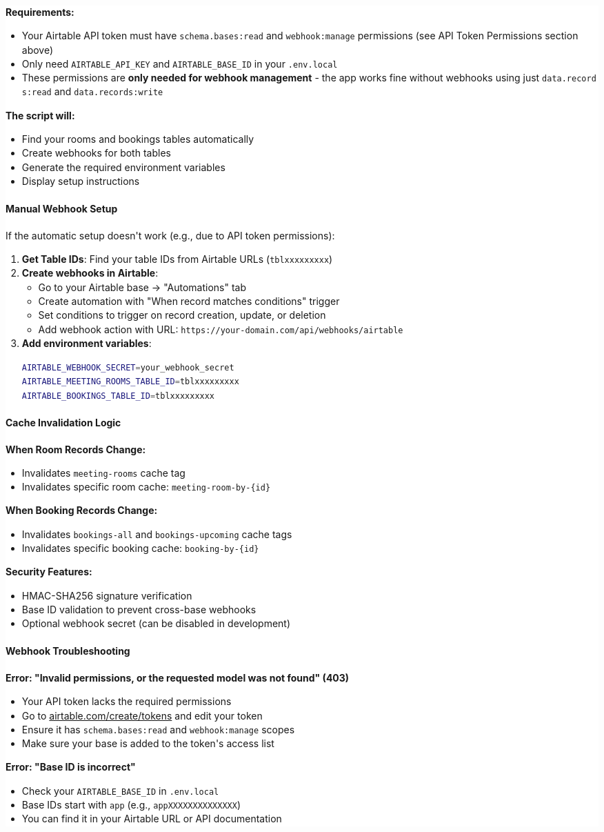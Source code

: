 **Requirements:**
- Your Airtable API token must have `schema.bases:read` and `webhook:manage` permissions (see API Token Permissions section above)
- Only need `AIRTABLE_API_KEY` and `AIRTABLE_BASE_ID` in your `.env.local`
- These permissions are **only needed for webhook management** - the app works fine without webhooks using just `data.records:read` and `data.records:write`

**The script will:**
- Find your rooms and bookings tables automatically
- Create webhooks for both tables
- Generate the required environment variables
- Display setup instructions

#### Manual Webhook Setup

If the automatic setup doesn't work (e.g., due to API token permissions):

1. **Get Table IDs**: Find your table IDs from Airtable URLs (`tblxxxxxxxxx`)
2. **Create webhooks in Airtable**:
   - Go to your Airtable base → "Automations" tab
   - Create automation with "When record matches conditions" trigger
   - Set conditions to trigger on record creation, update, or deletion
   - Add webhook action with URL: `https://your-domain.com/api/webhooks/airtable`
3. **Add environment variables**:
   ```bash
   AIRTABLE_WEBHOOK_SECRET=your_webhook_secret
   AIRTABLE_MEETING_ROOMS_TABLE_ID=tblxxxxxxxxx
   AIRTABLE_BOOKINGS_TABLE_ID=tblxxxxxxxxx
   ```

#### Cache Invalidation Logic

**When Room Records Change:**
- Invalidates `meeting-rooms` cache tag
- Invalidates specific room cache: `meeting-room-by-{id}`

**When Booking Records Change:**
- Invalidates `bookings-all` and `bookings-upcoming` cache tags  
- Invalidates specific booking cache: `booking-by-{id}`

**Security Features:**
- HMAC-SHA256 signature verification
- Base ID validation to prevent cross-base webhooks
- Optional webhook secret (can be disabled in development)

#### Webhook Troubleshooting

**Error: "Invalid permissions, or the requested model was not found" (403)**
- Your API token lacks the required permissions
- Go to [airtable.com/create/tokens](https://airtable.com/create/tokens) and edit your token
- Ensure it has `schema.bases:read` and `webhook:manage` scopes
- Make sure your base is added to the token's access list

**Error: "Base ID is incorrect"**
- Check your `AIRTABLE_BASE_ID` in `.env.local`
- Base IDs start with `app` (e.g., `appXXXXXXXXXXXXXX`)
- You can find it in your Airtable URL or API documentation
